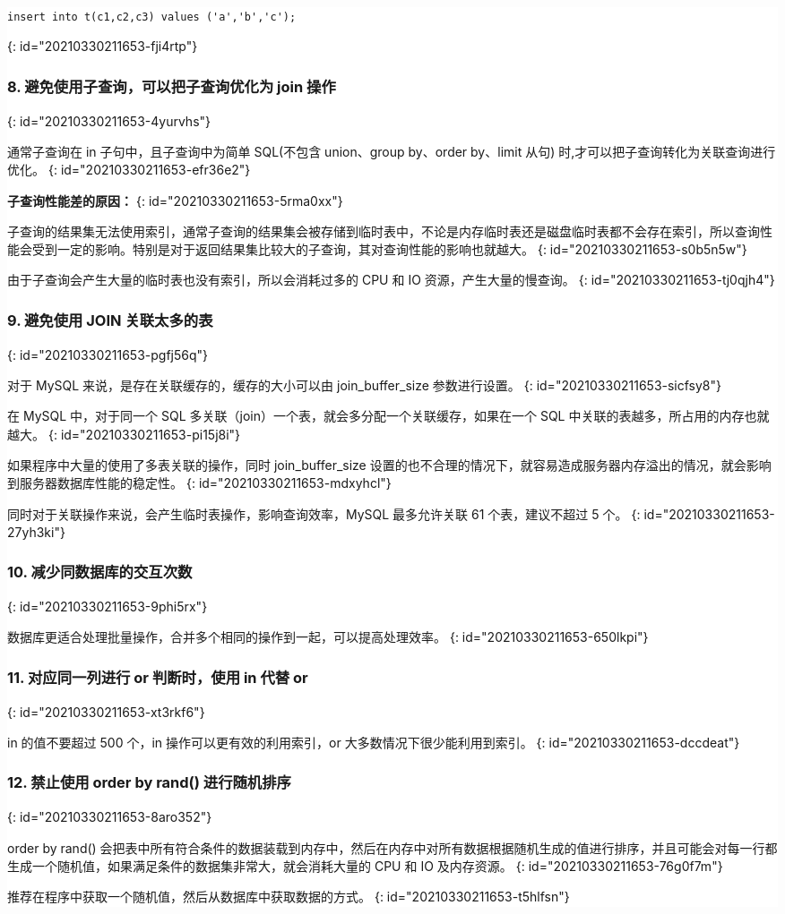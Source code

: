```
insert into t(c1,c2,c3) values ('a','b','c');
```
{: id="20210330211653-fji4rtp"}

### 8. 避免使用子查询，可以把子查询优化为 join 操作
{: id="20210330211653-4yurvhs"}

通常子查询在 in 子句中，且子查询中为简单 SQL(不包含 union、group by、order by、limit 从句) 时,才可以把子查询转化为关联查询进行优化。
{: id="20210330211653-efr36e2"}

**子查询性能差的原因：**
{: id="20210330211653-5rma0xx"}

子查询的结果集无法使用索引，通常子查询的结果集会被存储到临时表中，不论是内存临时表还是磁盘临时表都不会存在索引，所以查询性能会受到一定的影响。特别是对于返回结果集比较大的子查询，其对查询性能的影响也就越大。
{: id="20210330211653-s0b5n5w"}

由于子查询会产生大量的临时表也没有索引，所以会消耗过多的 CPU 和 IO 资源，产生大量的慢查询。
{: id="20210330211653-tj0qjh4"}

### 9. 避免使用 JOIN 关联太多的表
{: id="20210330211653-pgfj56q"}

对于 MySQL 来说，是存在关联缓存的，缓存的大小可以由 join_buffer_size 参数进行设置。
{: id="20210330211653-sicfsy8"}

在 MySQL 中，对于同一个 SQL 多关联（join）一个表，就会多分配一个关联缓存，如果在一个 SQL 中关联的表越多，所占用的内存也就越大。
{: id="20210330211653-pi15j8i"}

如果程序中大量的使用了多表关联的操作，同时 join_buffer_size 设置的也不合理的情况下，就容易造成服务器内存溢出的情况，就会影响到服务器数据库性能的稳定性。
{: id="20210330211653-mdxyhcl"}

同时对于关联操作来说，会产生临时表操作，影响查询效率，MySQL 最多允许关联 61 个表，建议不超过 5 个。
{: id="20210330211653-27yh3ki"}

### 10. 减少同数据库的交互次数
{: id="20210330211653-9phi5rx"}

数据库更适合处理批量操作，合并多个相同的操作到一起，可以提高处理效率。
{: id="20210330211653-650lkpi"}

### 11. 对应同一列进行 or 判断时，使用 in 代替 or
{: id="20210330211653-xt3rkf6"}

in 的值不要超过 500 个，in 操作可以更有效的利用索引，or 大多数情况下很少能利用到索引。
{: id="20210330211653-dccdeat"}

### 12. 禁止使用 order by rand() 进行随机排序
{: id="20210330211653-8aro352"}

order by rand() 会把表中所有符合条件的数据装载到内存中，然后在内存中对所有数据根据随机生成的值进行排序，并且可能会对每一行都生成一个随机值，如果满足条件的数据集非常大，就会消耗大量的 CPU 和 IO 及内存资源。
{: id="20210330211653-76g0f7m"}

推荐在程序中获取一个随机值，然后从数据库中获取数据的方式。
{: id="20210330211653-t5hlfsn"}
